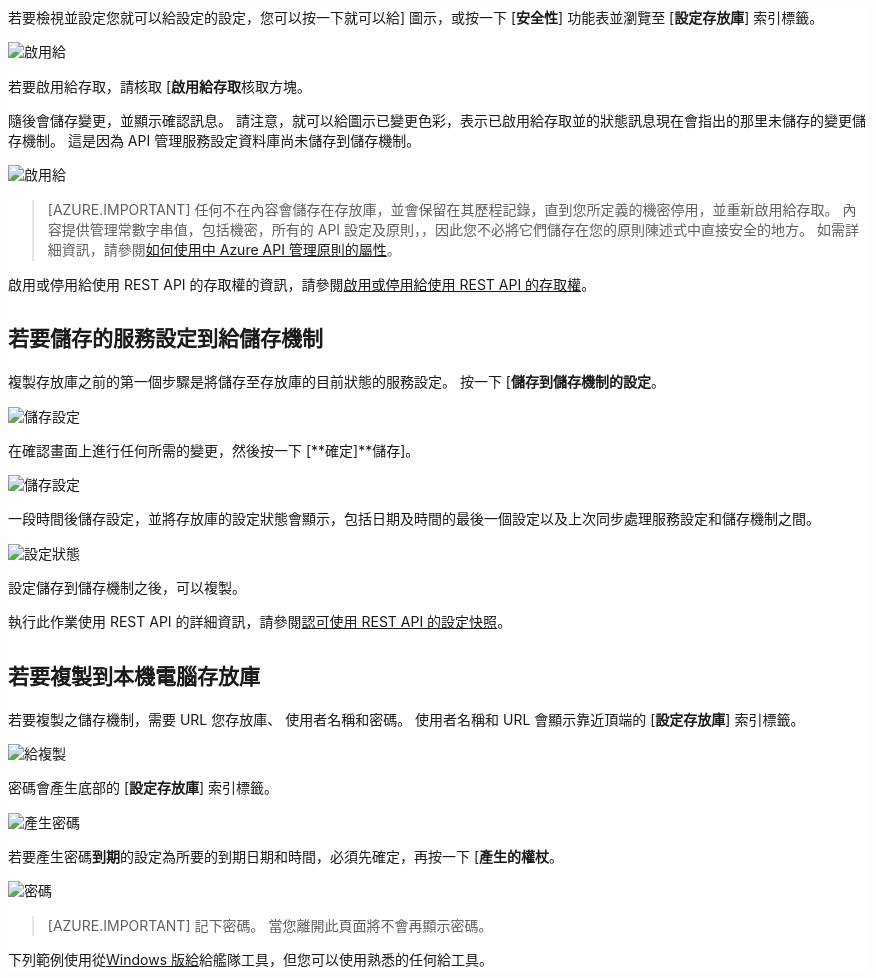 若要檢視並設定您就可以給設定的設定，您可以按一下就可以給] 圖示，或按一下 [**安全性**] 功能表並瀏覽至 [**設定存放庫**] 索引標籤。

![啟用給][api-management-enable-git]

若要啟用給存取，請核取 [**啟用給存取**核取方塊。

隨後會儲存變更，並顯示確認訊息。 請注意，就可以給圖示已變更色彩，表示已啟用給存取並的狀態訊息現在會指出的那里未儲存的變更儲存機制。 這是因為 API 管理服務設定資料庫尚未儲存到儲存機制。

![啟用給][api-management-git-enabled]

>[AZURE.IMPORTANT] 任何不在內容會儲存在存放庫，並會保留在其歷程記錄，直到您所定義的機密停用，並重新啟用給存取。 內容提供管理常數字串值，包括機密，所有的 API 設定及原則，，因此您不必將它們儲存在您的原則陳述式中直接安全的地方。 如需詳細資訊，請參閱[如何使用中 Azure API 管理原則的屬性](api-management-howto-properties.md)。

啟用或停用給使用 REST API 的存取權的資訊，請參閱[啟用或停用給使用 REST API 的存取權](https://msdn.microsoft.com/library/dn781420.aspx#EnableGit)。

## <a name="to-save-the-service-configuration-to-the-git-repository"></a>若要儲存的服務設定到給儲存機制

複製存放庫之前的第一個步驟是將儲存至存放庫的目前狀態的服務設定。 按一下 [**儲存到儲存機制的設定**。

![儲存設定][api-management-save-configuration]

在確認畫面上進行任何所需的變更，然後按一下 [**確定]**儲存]。

![儲存設定][api-management-save-configuration-confirm]

一段時間後儲存設定，並將存放庫的設定狀態會顯示，包括日期及時間的最後一個設定以及上次同步處理服務設定和儲存機制之間。

![設定狀態][api-management-configuration-status]

設定儲存到儲存機制之後，可以複製。

執行此作業使用 REST API 的詳細資訊，請參閱[認可使用 REST API 的設定快照](https://msdn.microsoft.com/library/dn781420.aspx#CommitSnapshot)。

## <a name="to-clone-the-repository-to-your-local-machine"></a>若要複製到本機電腦存放庫

若要複製之儲存機制，需要 URL 您存放庫、 使用者名稱和密碼。 使用者名稱和 URL 會顯示靠近頂端的 [**設定存放庫**] 索引標籤。

![給複製][api-management-configuration-git-clone]

密碼會產生底部的 [**設定存放庫**] 索引標籤。

![產生密碼][api-management-generate-password]

若要產生密碼**到期**的設定為所要的到期日期和時間，必須先確定，再按一下 [**產生的權杖**。

![密碼][api-management-password]

>[AZURE.IMPORTANT] 記下密碼。 當您離開此頁面將不會再顯示密碼。

下列範例使用從[Windows 版給](http://www.git-scm.com/downloads)給艦隊工具，但您可以使用熟悉的任何給工具。


[api-management-enable-git]: ./media/api-management-configuration-repository-git/api-management-enable-git.png
[api-management-git-enabled]: ./media/api-management-configuration-repository-git/api-management-git-enabled.png
[api-management-save-configuration]: ./media/api-management-configuration-repository-git/api-management-save-configuration.png
[api-management-save-configuration-confirm]: ./media/api-management-configuration-repository-git/api-management-save-configuration-confirm.png
[api-management-configuration-status]: ./media/api-management-configuration-repository-git/api-management-configuration-status.png
[api-management-configuration-git-clone]: ./media/api-management-configuration-repository-git/api-management-configuration-git-clone.png
[api-management-generate-password]: ./media/api-management-configuration-repository-git/api-management-generate-password.png
[api-management-password]: ./media/api-management-configuration-repository-git/api-management-password.png
[api-management-git-configure]: ./media/api-management-configuration-repository-git/api-management-git-configure.png
[api-management-configuration-deploy]: ./media/api-management-configuration-repository-git/api-management-configuration-deploy.png
[api-management-identity-settings]: ./media/api-management-configuration-repository-git/api-management-identity-settings.png
[api-management-delegation-settings]: ./media/api-management-configuration-repository-git/api-management-delegation-settings.png
[api-management-git-icon-enable]: ./media/api-management-configuration-repository-git/api-management-git-icon-enable.png